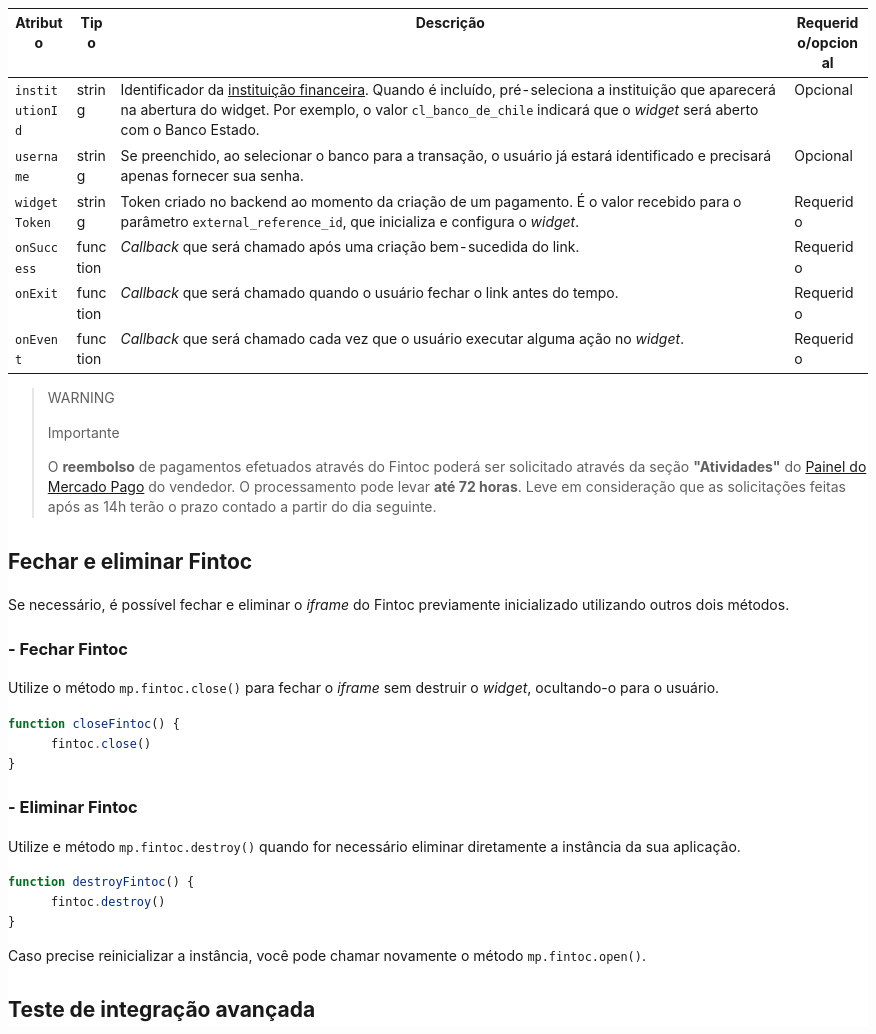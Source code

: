 | Atributo | Tipo | Descrição | Requerido/opcional |
|---|---|---|---|
| `institutionId` | string | Identificador da [instituição financeira](https://docs.fintoc.com/docs/payment-initiation-countries-and-institutions). Quando é incluído, pré-seleciona a instituição que aparecerá na abertura do widget. Por exemplo, o valor `cl_banco_de_chile` indicará que o *widget* será aberto com o Banco Estado. | Opcional |
| `username` | string | Se preenchido, ao selecionar o banco para a transação, o usuário já estará identificado e precisará apenas fornecer sua senha. | Opcional |
| `widgetToken` | string | Token criado no backend ao momento da criação de um pagamento. É o valor recebido para o parâmetro `external_reference_id`, que inicializa e configura o *widget*. | Requerido  |
| `onSuccess` | function | *Callback* que será chamado após uma criação bem-sucedida do link. | Requerido |
| `onExit` | function | *Callback* que será chamado quando o usuário fechar o link antes do tempo. | Requerido |
| `onEvent` | function | *Callback* que será chamado cada vez que o usuário executar alguma ação no *widget*.  | Requerido |

> WARNING
>
> Importante
> 
> O **reembolso** de pagamentos efetuados através do Fintoc poderá ser solicitado através da seção **"Atividades"** do [Painel do Mercado Pago](https://www.mercadopago[FAKER][URL][DOMAIN]/home) do vendedor. O processamento pode levar **até 72 horas**. Leve em consideração que as solicitações feitas após as 14h terão o prazo contado a partir do dia seguinte.

## Fechar e eliminar Fintoc

Se necessário, é possível fechar e eliminar o *iframe* do Fintoc previamente inicializado utilizando outros dois métodos.

### - Fechar Fintoc
Utilize o método `mp.fintoc.close()` para fechar o *iframe* sem destruir o *widget*, ocultando-o para o usuário.

```javascript
function closeFintoc() {
      fintoc.close()
}
```

### - Eliminar Fintoc
Utilize e método `mp.fintoc.destroy()` quando for necessário eliminar diretamente a instância da sua aplicação.

```javascript
function destroyFintoc() {
      fintoc.destroy()
}

```

Caso precise reinicializar a instância, você pode chamar novamente o método `mp.fintoc.open()`.


## Teste de integração avançada
